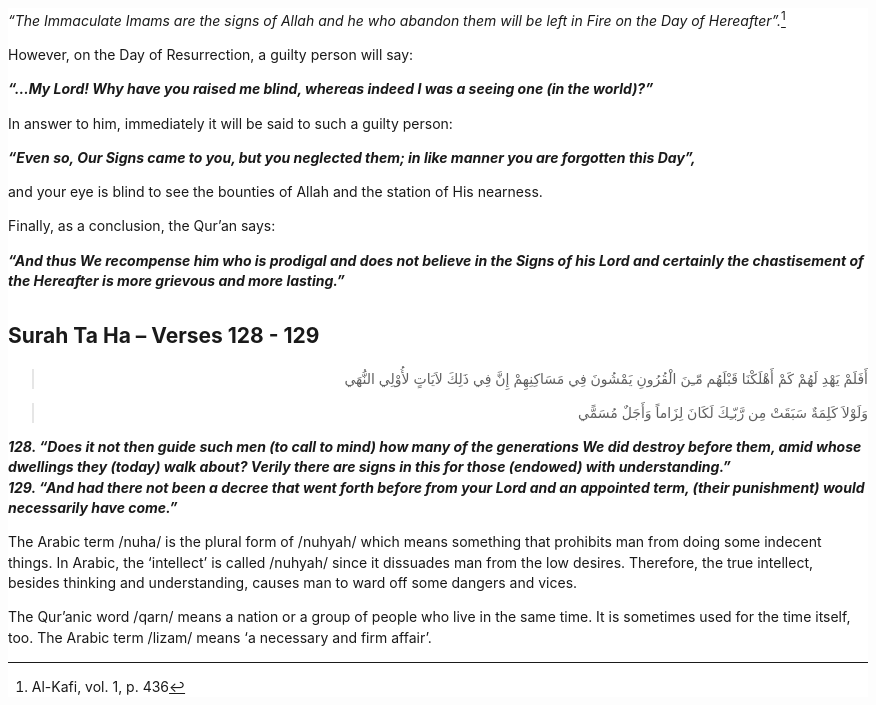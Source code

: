 *“The Immaculate Imams are the signs of Allah and he who abandon them
will be left in Fire on the Day of Hereafter”.*[^9]

However, on the Day of Resurrection, a guilty person will say:

***“…My Lord! Why have you raised me blind, whereas indeed I was a
seeing one (in the world)?”***

In answer to him, immediately it will be said to such a guilty person:

***“Even so, Our Signs came to you, but you neglected them; in like
manner you are forgotten this Day”,***

and your eye is blind to see the bounties of Allah and the station of
His nearness.

Finally, as a conclusion, the Qur’an says:

***“And thus We recompense him who is prodigal and does not believe in
the Signs of his Lord and certainly the chastisement of the Hereafter is
more grievous and more lasting.”***

Surah Ta Ha – Verses 128 - 129
------------------------------

<blockquote dir="rtl">
  <p>
أَفَلَمْ يَهْدِ لَهُمْ كَمْ أَهْلَكْنَا قَبْلَهُم مّـِنَ الْقُرُونِ
يَمْشُونَ فِي مَسَاكِنِهِمْ إِنَّ فِي ذَلِكَ لاَيَاتٍ لأُوْلِي
النُّهَي
  </p>
</blockquote>

<blockquote dir="rtl">
  <p>
وَلَوْلاَ كَلِمَةٌ سَبَقَتْ مِن رَّبّـِكَ لَكَانَ لِزَاماً وَأَجَلٌ
مُسَمًّي
  </p>
</blockquote>

***128. “Does it not then guide such men (to call to mind) how many of
the generations We did destroy before them, amid whose dwellings they
(today) walk about? Verily there are signs in this for those (endowed)
with understanding.”***  
***129. “And had there not been a decree that went forth before from
your Lord and an appointed term, (their punishment) would necessarily
have come.”***

The Arabic term /nuha/ is the plural form of /nuhyah/ which means
something that prohibits man from doing some indecent things. In Arabic,
the ‘intellect’ is called /nuhyah/ since it dissuades man from the low
desires. Therefore, the true intellect, besides thinking and
understanding, causes man to ward off some dangers and vices.

The Qur’anic word /qarn/ means a nation or a group of people who live in
the same time. It is sometimes used for the time itself, too. The Arabic
term /lizam/ means ‘a necessary and firm affair’.


[^1]: Al-Kafi, vol. 1, p. 412
[^2]: At-Tafsir-ul-Kabir, by Fakhr-Razi
[^3]: Surah Al-’A’raf, No. 7, verse 22
[^4]: Surah Suad, No. 38, verse 82
[^5]: Nur-uth-Thaqalayn, the Commentary
[^6]: The current Surah, verse14
[^7]: Surah Al-Baqarah, No. 2, verse 152
[^8]: Wasa’il-ush-Shi‘ah, vol. 6, p. 184
[^9]: Al-Kafi, vol. 1, p. 436
[^10]: Surah Nahl, No. 16, verse 61